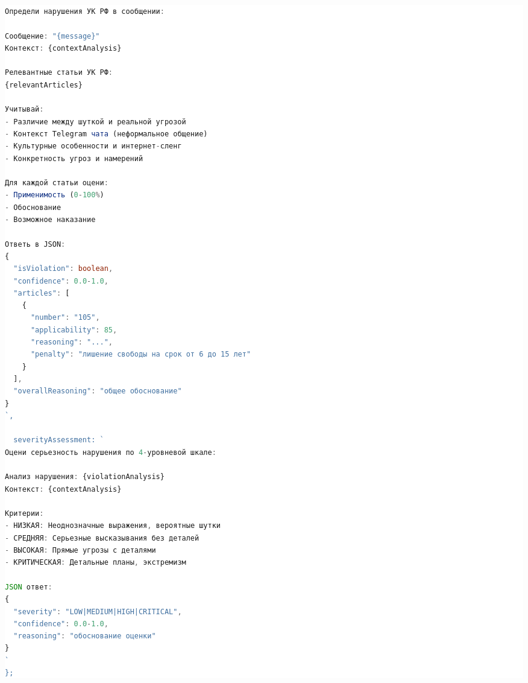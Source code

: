 ```typescript
Определи нарушения УК РФ в сообщении:

Сообщение: "{message}"
Контекст: {contextAnalysis}

Релевантные статьи УК РФ:
{relevantArticles}

Учитывай:
- Различие между шуткой и реальной угрозой
- Контекст Telegram чата (неформальное общение)
- Культурные особенности и интернет-сленг
- Конкретность угроз и намерений

Для каждой статьи оцени:
- Применимость (0-100%)
- Обоснование
- Возможное наказание

Ответь в JSON:
{
  "isViolation": boolean,
  "confidence": 0.0-1.0,
  "articles": [
    {
      "number": "105",
      "applicability": 85,
      "reasoning": "...",
      "penalty": "лишение свободы на срок от 6 до 15 лет"
    }
  ],
  "overallReasoning": "общее обоснование"
}
`,

  severityAssessment: `
Оцени серьезность нарушения по 4-уровневой шкале:

Анализ нарушения: {violationAnalysis}
Контекст: {contextAnalysis}

Критерии:
- НИЗКАЯ: Неоднозначные выражения, вероятные шутки
- СРЕДНЯЯ: Серьезные высказывания без деталей
- ВЫСОКАЯ: Прямые угрозы с деталями
- КРИТИЧЕСКАЯ: Детальные планы, экстремизм

JSON ответ:
{
  "severity": "LOW|MEDIUM|HIGH|CRITICAL",
  "confidence": 0.0-1.0,
  "reasoning": "обоснование оценки"
}
`
};
```
